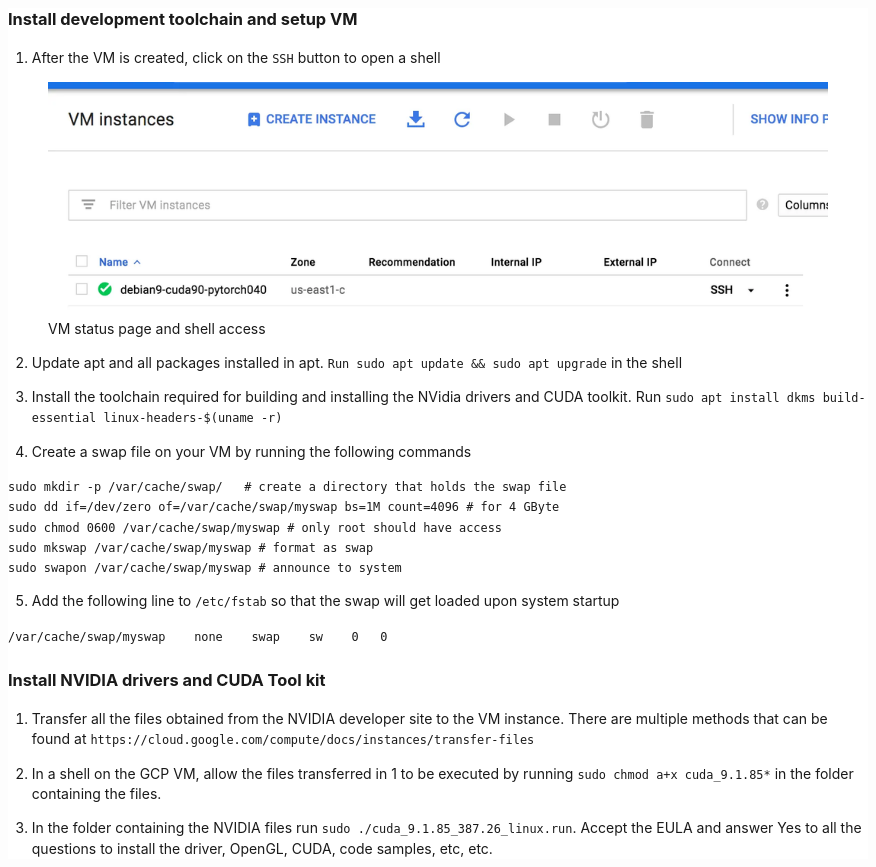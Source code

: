 ### Install development toolchain and setup VM

1. After the VM is created, click on the `SSH` button to open a shell

<figure>
    <img src="images/vm-status-page-and-shell-access.webp"
        alt="VM status page and shell access">
    <figcaption>VM status page and shell access</figcaption>
</figure>

2. Update apt and all packages installed in apt. `Run sudo apt update && sudo apt upgrade` in the shell

3. Install the toolchain required for building and installing the NVidia drivers and CUDA toolkit. Run `sudo apt install dkms build-essential linux-headers-$(uname -r)`

4. Create a swap file on your VM by running the following commands

```console
sudo mkdir -p /var/cache/swap/   # create a directory that holds the swap file
sudo dd if=/dev/zero of=/var/cache/swap/myswap bs=1M count=4096 # for 4 GByte
sudo chmod 0600 /var/cache/swap/myswap # only root should have access
sudo mkswap /var/cache/swap/myswap # format as swap
sudo swapon /var/cache/swap/myswap # announce to system
```

5. Add the following line to `/etc/fstab` so that the swap will get loaded upon system startup

```console
/var/cache/swap/myswap    none    swap    sw    0   0
```

### Install NVIDIA drivers and CUDA Tool kit

1. Transfer all the files obtained from the NVIDIA developer site to the VM instance. There are multiple methods that can be found at `https://cloud.google.com/compute/docs/instances/transfer-files`

2. In a shell on the GCP VM, allow the files transferred in 1 to be executed by running `sudo chmod a+x cuda_9.1.85*` in the folder containing the files.

3. In the folder containing the NVIDIA files run `sudo ./cuda_9.1.85_387.26_linux.run`. Accept the EULA and answer Yes to all the questions to install the driver, OpenGL, CUDA, code samples, etc, etc.
